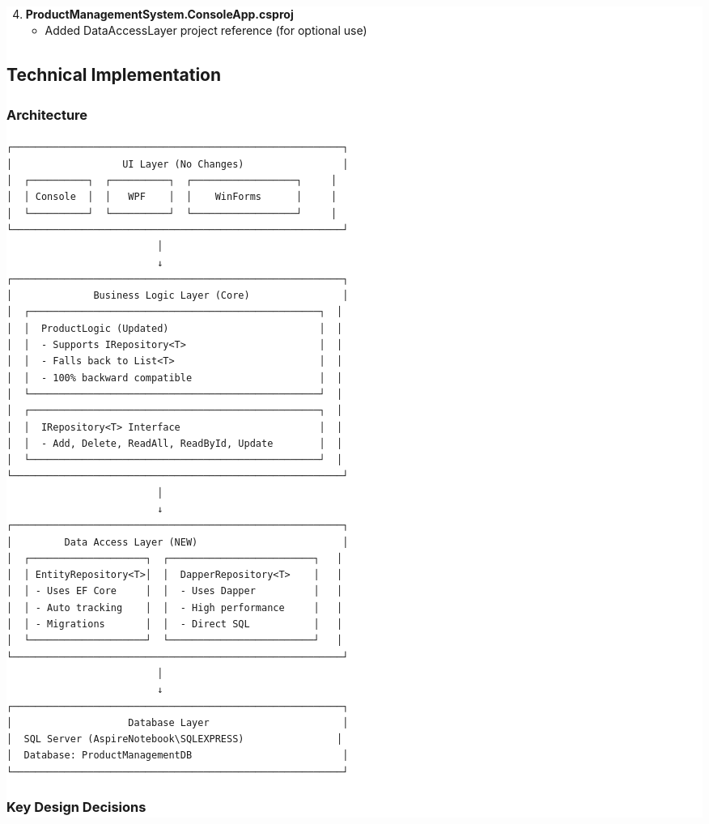 4. **ProductManagementSystem.ConsoleApp.csproj**
   - Added DataAccessLayer project reference (for optional use)

## Technical Implementation

### Architecture

```
┌─────────────────────────────────────────────────────────┐
│                   UI Layer (No Changes)                 │
│  ┌──────────┐  ┌──────────┐  ┌──────────────────┐     │
│  │ Console  │  │   WPF    │  │    WinForms      │     │
│  └──────────┘  └──────────┘  └──────────────────┘     │
└─────────────────────────────────────────────────────────┘
                          │
                          ↓
┌─────────────────────────────────────────────────────────┐
│              Business Logic Layer (Core)                │
│  ┌──────────────────────────────────────────────────┐  │
│  │  ProductLogic (Updated)                          │  │
│  │  - Supports IRepository<T>                       │  │
│  │  - Falls back to List<T>                         │  │
│  │  - 100% backward compatible                      │  │
│  └──────────────────────────────────────────────────┘  │
│  ┌──────────────────────────────────────────────────┐  │
│  │  IRepository<T> Interface                        │  │
│  │  - Add, Delete, ReadAll, ReadById, Update        │  │
│  └──────────────────────────────────────────────────┘  │
└─────────────────────────────────────────────────────────┘
                          │
                          ↓
┌─────────────────────────────────────────────────────────┐
│         Data Access Layer (NEW)                         │
│  ┌────────────────────┐  ┌─────────────────────────┐   │
│  │ EntityRepository<T>│  │  DapperRepository<T>    │   │
│  │ - Uses EF Core     │  │  - Uses Dapper          │   │
│  │ - Auto tracking    │  │  - High performance     │   │
│  │ - Migrations       │  │  - Direct SQL           │   │
│  └────────────────────┘  └─────────────────────────┘   │
└─────────────────────────────────────────────────────────┘
                          │
                          ↓
┌─────────────────────────────────────────────────────────┐
│                    Database Layer                       │
│  SQL Server (AspireNotebook\SQLEXPRESS)                │
│  Database: ProductManagementDB                          │
└─────────────────────────────────────────────────────────┘
```

### Key Design Decisions
